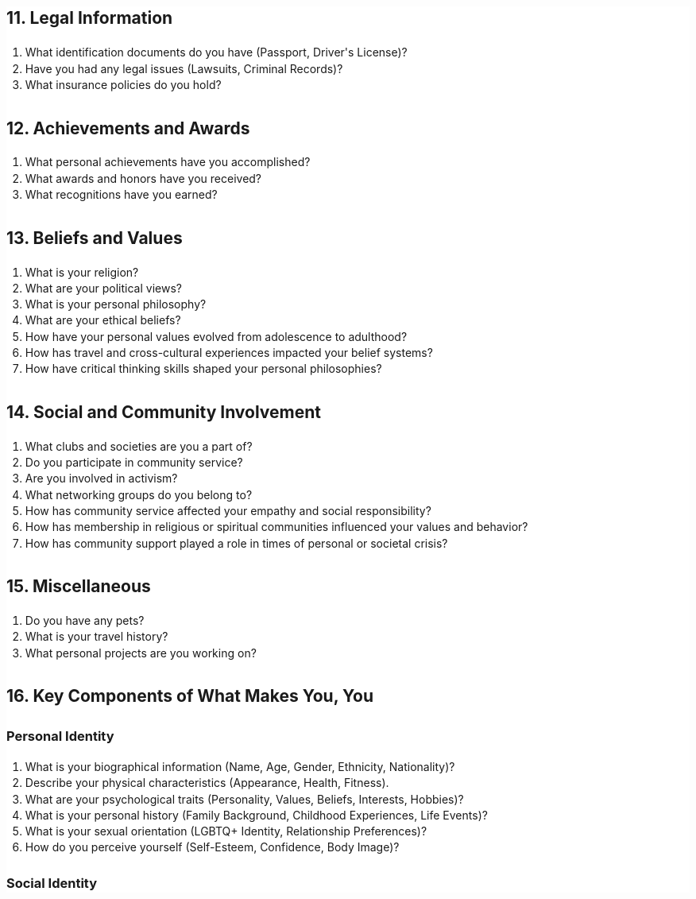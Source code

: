 ## 11. Legal Information

1. What identification documents do you have (Passport, Driver's License)?
2. Have you had any legal issues (Lawsuits, Criminal Records)?
3. What insurance policies do you hold?

## 12. Achievements and Awards

1. What personal achievements have you accomplished?
2. What awards and honors have you received?
3. What recognitions have you earned?

## 13. Beliefs and Values

1. What is your religion?
2. What are your political views?
3. What is your personal philosophy?
4. What are your ethical beliefs?
5. How have your personal values evolved from adolescence to adulthood?
6. How has travel and cross-cultural experiences impacted your belief systems?
7. How have critical thinking skills shaped your personal philosophies?

## 14. Social and Community Involvement

1. What clubs and societies are you a part of?
2. Do you participate in community service?
3. Are you involved in activism?
4. What networking groups do you belong to?
5. How has community service affected your empathy and social responsibility?
6. How has membership in religious or spiritual communities influenced your values and behavior?
7. How has community support played a role in times of personal or societal crisis?

## 15. Miscellaneous

1. Do you have any pets?
3. What is your travel history?
4. What personal projects are you working on?

## 16. Key Components of What Makes You, You

### Personal Identity

1. What is your biographical information (Name, Age, Gender, Ethnicity, Nationality)?
2. Describe your physical characteristics (Appearance, Health, Fitness).
3. What are your psychological traits (Personality, Values, Beliefs, Interests, Hobbies)?
4. What is your personal history (Family Background, Childhood Experiences, Life Events)?
5. What is your sexual orientation (LGBTQ+ Identity, Relationship Preferences)?
6. How do you perceive yourself (Self-Esteem, Confidence, Body Image)?

### Social Identity
